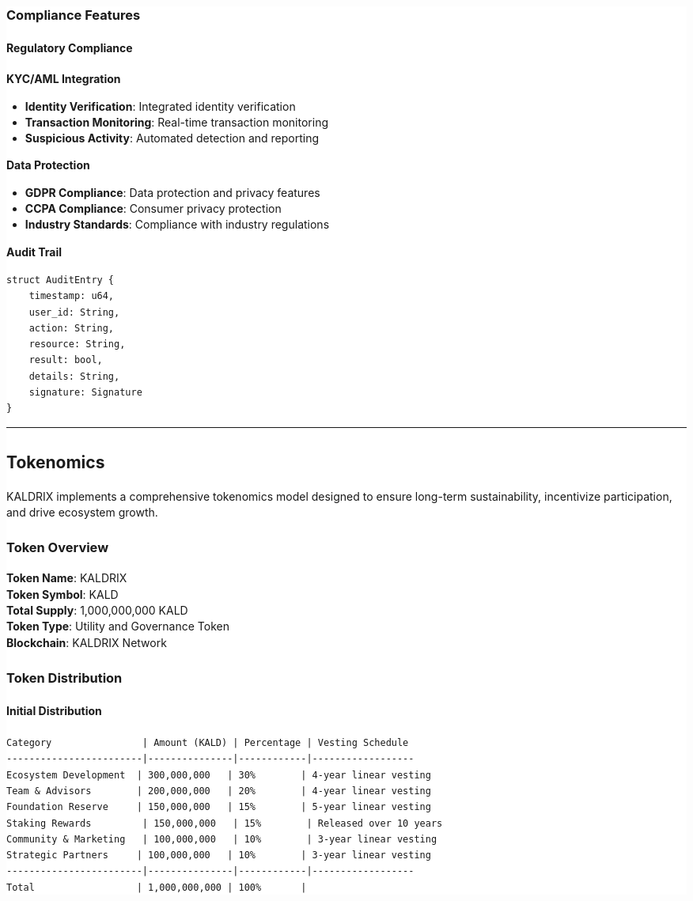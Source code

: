 ### Compliance Features

#### Regulatory Compliance

**KYC/AML Integration**
- **Identity Verification**: Integrated identity verification
- **Transaction Monitoring**: Real-time transaction monitoring
- **Suspicious Activity**: Automated detection and reporting

**Data Protection**
- **GDPR Compliance**: Data protection and privacy features
- **CCPA Compliance**: Consumer privacy protection
- **Industry Standards**: Compliance with industry regulations

**Audit Trail**
```
struct AuditEntry {
    timestamp: u64,
    user_id: String,
    action: String,
    resource: String,
    result: bool,
    details: String,
    signature: Signature
}
```

---

## Tokenomics

KALDRIX implements a comprehensive tokenomics model designed to ensure long-term sustainability, incentivize participation, and drive ecosystem growth.

### Token Overview

**Token Name**: KALDRIX  
**Token Symbol**: KALD  
**Total Supply**: 1,000,000,000 KALD  
**Token Type**: Utility and Governance Token  
**Blockchain**: KALDRIX Network  

### Token Distribution

#### Initial Distribution

```
Category                | Amount (KALD) | Percentage | Vesting Schedule
------------------------|---------------|------------|------------------
Ecosystem Development  | 300,000,000   | 30%        | 4-year linear vesting
Team & Advisors        | 200,000,000   | 20%        | 4-year linear vesting
Foundation Reserve     | 150,000,000   | 15%        | 5-year linear vesting
Staking Rewards         | 150,000,000   | 15%        | Released over 10 years
Community & Marketing   | 100,000,000   | 10%        | 3-year linear vesting
Strategic Partners     | 100,000,000   | 10%        | 3-year linear vesting
------------------------|---------------|------------|------------------
Total                  | 1,000,000,000 | 100%       |
```
